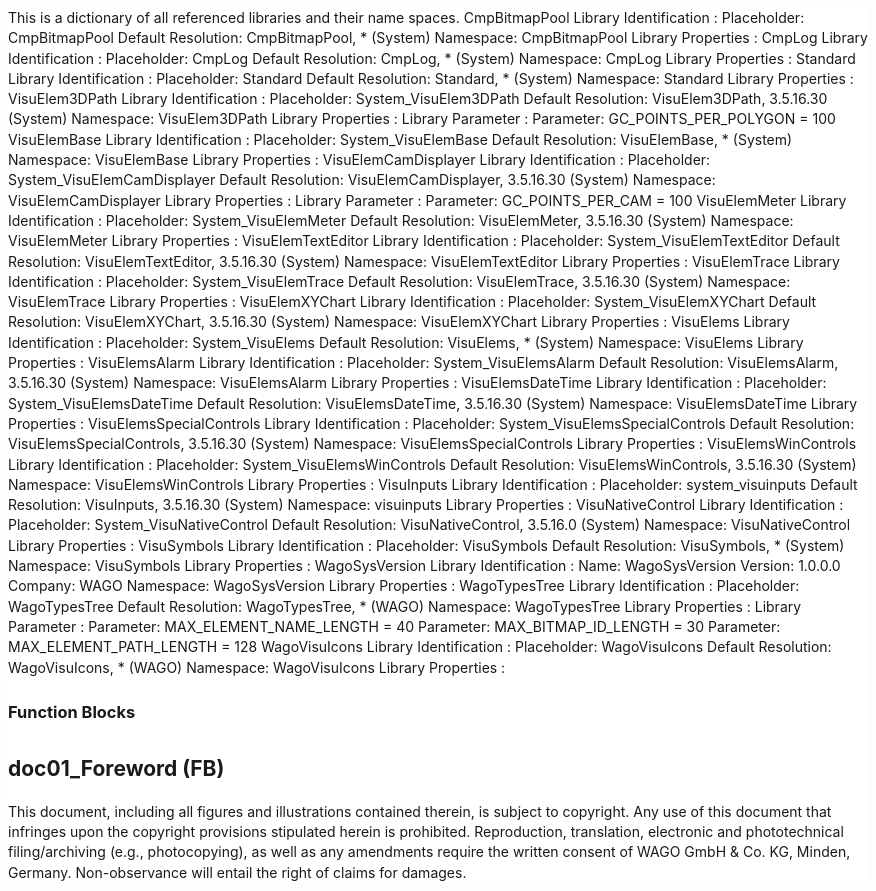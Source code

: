 This is a dictionary of all referenced libraries and their name spaces. CmpBitmapPool Library Identification : Placeholder: CmpBitmapPool Default Resolution: CmpBitmapPool, * (System) Namespace: CmpBitmapPool Library Properties : CmpLog Library Identification : Placeholder: CmpLog Default Resolution: CmpLog, * (System) Namespace: CmpLog Library Properties : Standard Library Identification : Placeholder: Standard Default Resolution: Standard, * (System) Namespace: Standard Library Properties : VisuElem3DPath Library Identification : Placeholder: System_VisuElem3DPath Default Resolution: VisuElem3DPath, 3.5.16.30 (System) Namespace: VisuElem3DPath Library Properties : Library Parameter : Parameter: GC_POINTS_PER_POLYGON = 100 VisuElemBase Library Identification : Placeholder: System_VisuElemBase Default Resolution: VisuElemBase, * (System) Namespace: VisuElemBase Library Properties : VisuElemCamDisplayer Library Identification : Placeholder: System_VisuElemCamDisplayer Default Resolution: VisuElemCamDisplayer, 3.5.16.30 (System) Namespace: VisuElemCamDisplayer Library Properties : Library Parameter : Parameter: GC_POINTS_PER_CAM = 100 VisuElemMeter Library Identification : Placeholder: System_VisuElemMeter Default Resolution: VisuElemMeter, 3.5.16.30 (System) Namespace: VisuElemMeter Library Properties : VisuElemTextEditor Library Identification : Placeholder: System_VisuElemTextEditor Default Resolution: VisuElemTextEditor, 3.5.16.30 (System) Namespace: VisuElemTextEditor Library Properties : VisuElemTrace Library Identification : Placeholder: System_VisuElemTrace Default Resolution: VisuElemTrace, 3.5.16.30 (System) Namespace: VisuElemTrace Library Properties : VisuElemXYChart Library Identification : Placeholder: System_VisuElemXYChart Default Resolution: VisuElemXYChart, 3.5.16.30 (System) Namespace: VisuElemXYChart Library Properties : VisuElems Library Identification : Placeholder: System_VisuElems Default Resolution: VisuElems, * (System) Namespace: VisuElems Library Properties : VisuElemsAlarm Library Identification : Placeholder: System_VisuElemsAlarm Default Resolution: VisuElemsAlarm, 3.5.16.30 (System) Namespace: VisuElemsAlarm Library Properties : VisuElemsDateTime Library Identification : Placeholder: System_VisuElemsDateTime Default Resolution: VisuElemsDateTime, 3.5.16.30 (System) Namespace: VisuElemsDateTime Library Properties : VisuElemsSpecialControls Library Identification : Placeholder: System_VisuElemsSpecialControls Default Resolution: VisuElemsSpecialControls, 3.5.16.30 (System) Namespace: VisuElemsSpecialControls Library Properties : VisuElemsWinControls Library Identification : Placeholder: System_VisuElemsWinControls Default Resolution: VisuElemsWinControls, 3.5.16.30 (System) Namespace: VisuElemsWinControls Library Properties : VisuInputs Library Identification : Placeholder: system_visuinputs Default Resolution: VisuInputs, 3.5.16.30 (System) Namespace: visuinputs Library Properties : VisuNativeControl Library Identification : Placeholder: System_VisuNativeControl Default Resolution: VisuNativeControl, 3.5.16.0 (System) Namespace: VisuNativeControl Library Properties : VisuSymbols Library Identification : Placeholder: VisuSymbols Default Resolution: VisuSymbols, * (System) Namespace: VisuSymbols Library Properties : WagoSysVersion Library Identification : Name: WagoSysVersion Version: 1.0.0.0 Company: WAGO Namespace: WagoSysVersion Library Properties : WagoTypesTree Library Identification : Placeholder: WagoTypesTree Default Resolution: WagoTypesTree, * (WAGO) Namespace: WagoTypesTree Library Properties : Library Parameter : Parameter: MAX_ELEMENT_NAME_LENGTH = 40 Parameter: MAX_BITMAP_ID_LENGTH = 30 Parameter: MAX_ELEMENT_PATH_LENGTH = 128 WagoVisuIcons Library Identification : Placeholder: WagoVisuIcons Default Resolution: WagoVisuIcons, * (WAGO) Namespace: WagoVisuIcons Library Properties :

### Function Blocks


## doc01_Foreword (FB)


This document, including all figures and illustrations contained therein, is subject to copyright. Any use of this document that infringes upon the copyright provisions stipulated herein is prohibited. Reproduction, translation, electronic and phototechnical filing/archiving (e.g., photocopying), as well as any amendments require the written consent of WAGO GmbH & Co. KG, Minden, Germany. Non-observance will entail the right of claims for damages.
